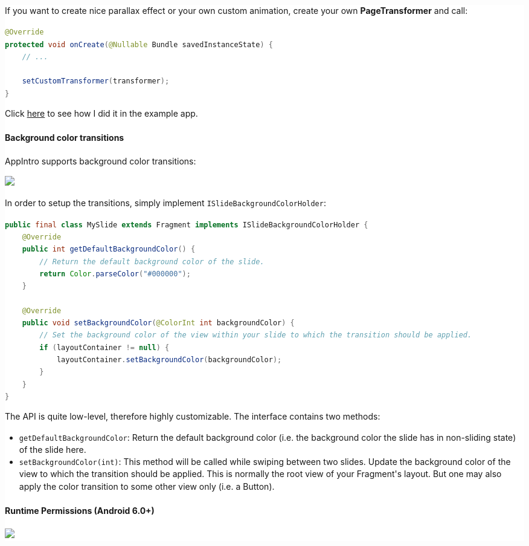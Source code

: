 If you want to create nice parallax effect or your own custom animation, create your own **PageTransformer** and call:

```java
@Override
protected void onCreate(@Nullable Bundle savedInstanceState) {
    // ...

    setCustomTransformer(transformer);
}
```

Click [here](https://github.com/PaoloRotolo/AppIntro/blob/90a513fda9b70a5e5df35435a7f2984832727eeb/AppIntroExample/app/src/main/java/com/github/paolorotolo/appintroexample/animations/CustomAnimation.java) to see how I did it in the example app.

#### Background color transitions

AppIntro supports background color transitions:

<img src="art/background_color_transition.gif" style="width: 250px">

In order to setup the transitions, simply implement `ISlideBackgroundColorHolder`:
```java
public final class MySlide extends Fragment implements ISlideBackgroundColorHolder {
    @Override
    public int getDefaultBackgroundColor() {
        // Return the default background color of the slide.
        return Color.parseColor("#000000");
    }

    @Override
    public void setBackgroundColor(@ColorInt int backgroundColor) {
        // Set the background color of the view within your slide to which the transition should be applied.
        if (layoutContainer != null) {
            layoutContainer.setBackgroundColor(backgroundColor);
        }
    }
}
```

The API is quite low-level, therefore highly customizable. The interface contains two methods:

- `getDefaultBackgroundColor`: Return the default background color (i.e. the background color the slide has in non-sliding state) of the slide here.
- `setBackgroundColor(int)`: This method will be called while swiping between two slides. Update the background color of the view to which the transition should be applied.
This is normally the root view of your Fragment's layout. But one may also apply the color transition to some other view only (i.e. a Button).

#### Runtime Permissions (Android 6.0+)

<img src="https://github.com/PaoloRotolo/AppIntro/blob/master/art/permissions.png" width="300">
